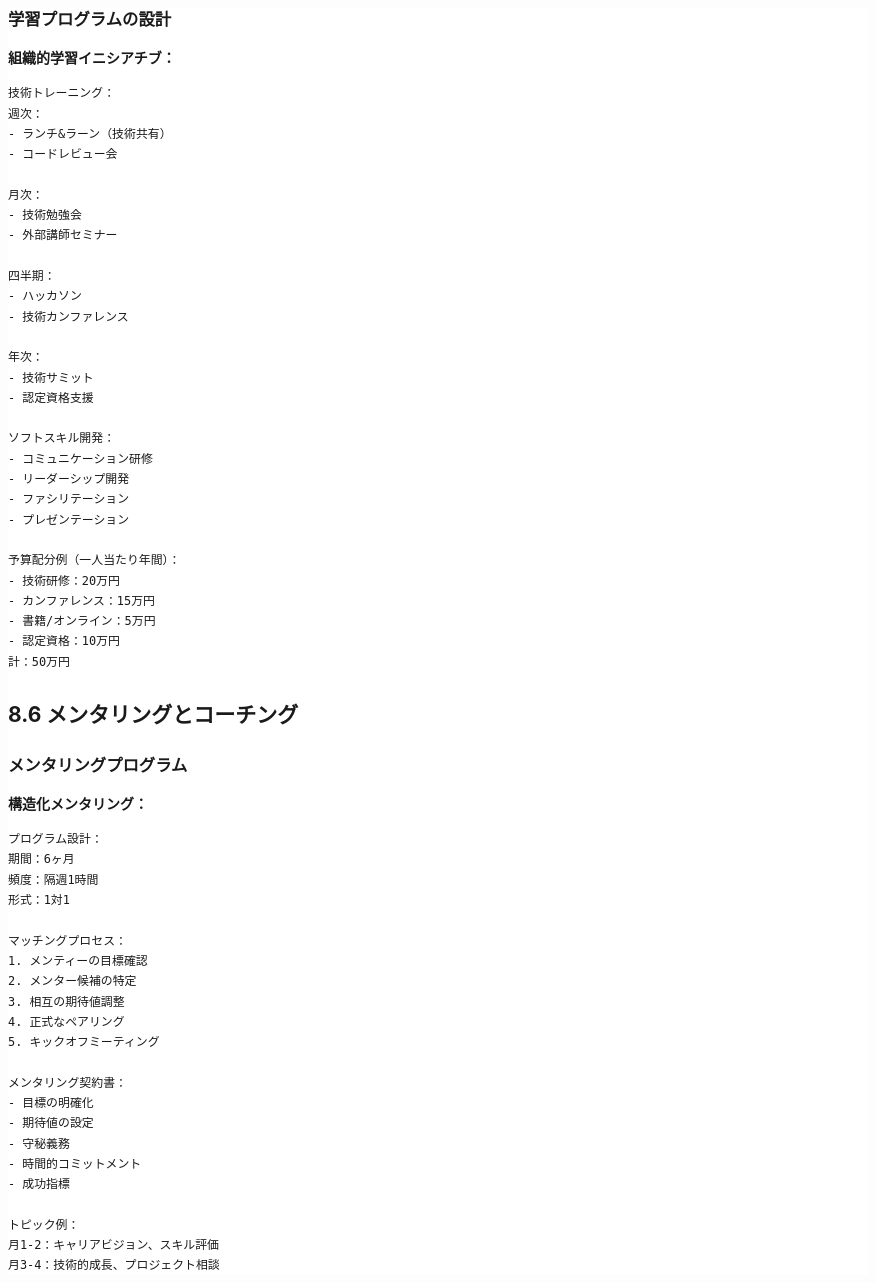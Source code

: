 ### 学習プログラムの設計

**組織的学習イニシアチブ：**
```
技術トレーニング：
週次：
- ランチ&ラーン（技術共有）
- コードレビュー会

月次：
- 技術勉強会
- 外部講師セミナー

四半期：
- ハッカソン
- 技術カンファレンス

年次：
- 技術サミット
- 認定資格支援

ソフトスキル開発：
- コミュニケーション研修
- リーダーシップ開発
- ファシリテーション
- プレゼンテーション

予算配分例（一人当たり年間）：
- 技術研修：20万円
- カンファレンス：15万円
- 書籍/オンライン：5万円
- 認定資格：10万円
計：50万円
```

## 8.6 メンタリングとコーチング

### メンタリングプログラム

**構造化メンタリング：**
```
プログラム設計：
期間：6ヶ月
頻度：隔週1時間
形式：1対1

マッチングプロセス：
1. メンティーの目標確認
2. メンター候補の特定
3. 相互の期待値調整
4. 正式なペアリング
5. キックオフミーティング

メンタリング契約書：
- 目標の明確化
- 期待値の設定
- 守秘義務
- 時間的コミットメント
- 成功指標

トピック例：
月1-2：キャリアビジョン、スキル評価
月3-4：技術的成長、プロジェクト相談
```